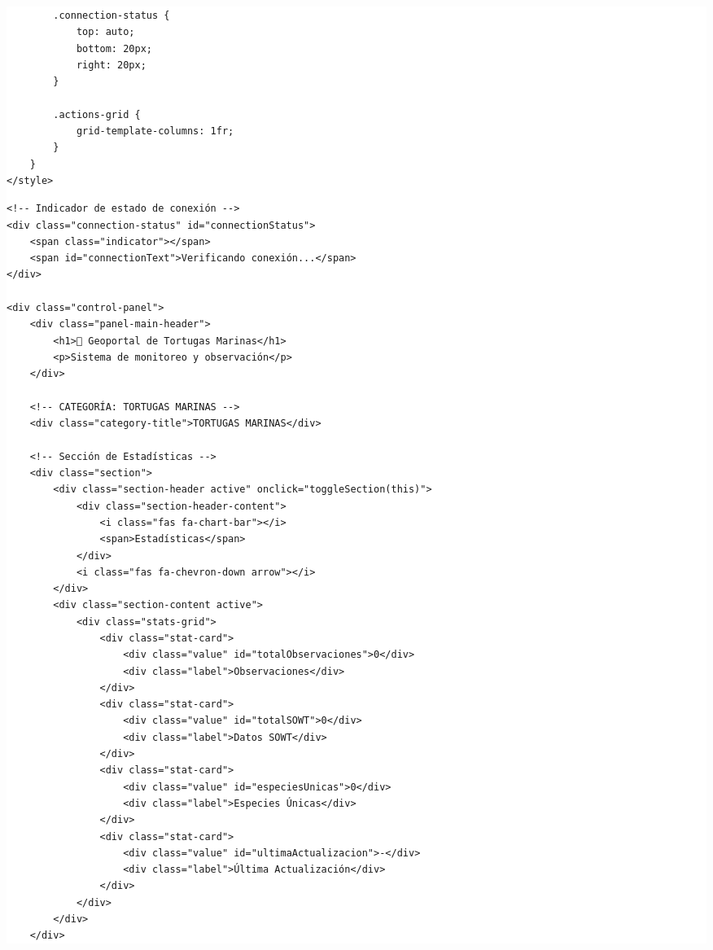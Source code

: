             .connection-status {
                top: auto;
                bottom: 20px;
                right: 20px;
            }

            .actions-grid {
                grid-template-columns: 1fr;
            }
        }
    </style>
</head>
<body>
    <div id="map"></div>
    
    <!-- Indicador de estado de conexión -->
    <div class="connection-status" id="connectionStatus">
        <span class="indicator"></span>
        <span id="connectionText">Verificando conexión...</span>
    </div>
    
    <div class="control-panel">
        <div class="panel-main-header">
            <h1>🐢 Geoportal de Tortugas Marinas</h1>
            <p>Sistema de monitoreo y observación</p>
        </div>

        <!-- CATEGORÍA: TORTUGAS MARINAS -->
        <div class="category-title">TORTUGAS MARINAS</div>

        <!-- Sección de Estadísticas -->
        <div class="section">
            <div class="section-header active" onclick="toggleSection(this)">
                <div class="section-header-content">
                    <i class="fas fa-chart-bar"></i>
                    <span>Estadísticas</span>
                </div>
                <i class="fas fa-chevron-down arrow"></i>
            </div>
            <div class="section-content active">
                <div class="stats-grid">
                    <div class="stat-card">
                        <div class="value" id="totalObservaciones">0</div>
                        <div class="label">Observaciones</div>
                    </div>
                    <div class="stat-card">
                        <div class="value" id="totalSOWT">0</div>
                        <div class="label">Datos SOWT</div>
                    </div>
                    <div class="stat-card">
                        <div class="value" id="especiesUnicas">0</div>
                        <div class="label">Especies Únicas</div>
                    </div>
                    <div class="stat-card">
                        <div class="value" id="ultimaActualizacion">-</div>
                        <div class="label">Última Actualización</div>
                    </div>
                </div>
            </div>
        </div>
